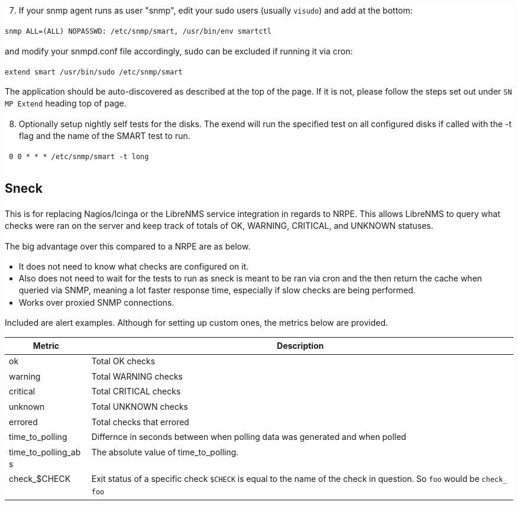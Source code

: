 7. If your snmp agent runs as user "snmp", edit your sudo users
   (usually `visudo`) and add at the bottom:
```
snmp ALL=(ALL) NOPASSWD: /etc/snmp/smart, /usr/bin/env smartctl
```

and modify your snmpd.conf file accordingly, sudo can be excluded if
running it via cron:

```
extend smart /usr/bin/sudo /etc/snmp/smart
```

The application should be auto-discovered as described at the top of
the page. If it is not, please follow the steps set out under `SNMP
Extend` heading top of page.

8. Optionally setup nightly self tests for the disks. The exend will
   run the specified test on all configured disks if called with the
   -t flag and the name of the SMART test to run.

```
 0 0 * * * /etc/snmp/smart -t long
```

## Sneck

This is for replacing Nagios/Icinga or the LibreNMS service
integration in regards to NRPE. This allows LibreNMS to query what
checks were ran on the server and keep track of totals of OK, WARNING,
CRITICAL, and UNKNOWN statuses.

The big advantage over this compared to a NRPE are as below.

- It does not need to know what checks are configured on it.
- Also does not need to wait for the tests to run as sneck is meant to
  be ran via cron and the then return the cache when queried via SNMP,
  meaning a lot faster response time, especially if slow checks are
  being performed.
- Works over proxied SNMP connections.

Included are alert examples. Although for setting up custom ones, the
metrics below are provided.

| Metric              | Description                                                                                                           |
|---------------------|-----------------------------------------------------------------------------------------------------------------------|
| ok                  | Total OK checks                                                                                                       |
| warning             | Total WARNING checks                                                                                                  |
| critical            | Total CRITICAL checks                                                                                                 |
| unknown             | Total UNKNOWN checks                                                                                                  |
| errored             | Total checks that errored                                                                                             |
| time_to_polling     | Differnce in seconds between when polling data was generated and when polled                                          |
| time_to_polling_abs | The absolute value of time_to_polling.                                                                                |
| check_$CHECK        | Exit status of a specific check `$CHECK` is equal to the name of the check in question. So `foo` would be `check_foo` |

